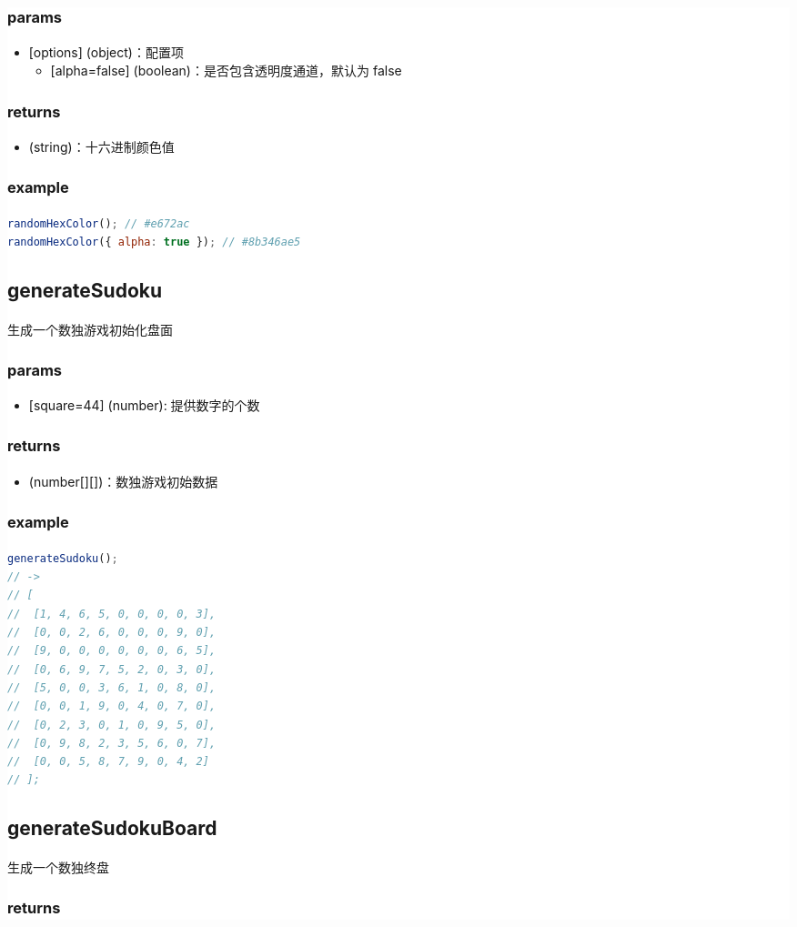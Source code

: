 ### params

-   [options] (object)：配置项
    -   [alpha=false] (boolean)：是否包含透明度通道，默认为 false

### returns

-   (string)：十六进制颜色值

### example

```js
randomHexColor(); // #e672ac
randomHexColor({ alpha: true }); // #8b346ae5
```

## generateSudoku

生成一个数独游戏初始化盘面

### params

-   [square=44] (number): 提供数字的个数

### returns

-   (number[][])：数独游戏初始数据

### example

```js
generateSudoku();
// ->
// [
// 	[1, 4, 6, 5, 0, 0, 0, 0, 3],
// 	[0, 0, 2, 6, 0, 0, 0, 9, 0],
// 	[9, 0, 0, 0, 0, 0, 0, 6, 5],
// 	[0, 6, 9, 7, 5, 2, 0, 3, 0],
// 	[5, 0, 0, 3, 6, 1, 0, 8, 0],
// 	[0, 0, 1, 9, 0, 4, 0, 7, 0],
// 	[0, 2, 3, 0, 1, 0, 9, 5, 0],
// 	[0, 9, 8, 2, 3, 5, 6, 0, 7],
// 	[0, 0, 5, 8, 7, 9, 0, 4, 2]
// ];
```

## generateSudokuBoard

生成一个数独终盘

### returns
